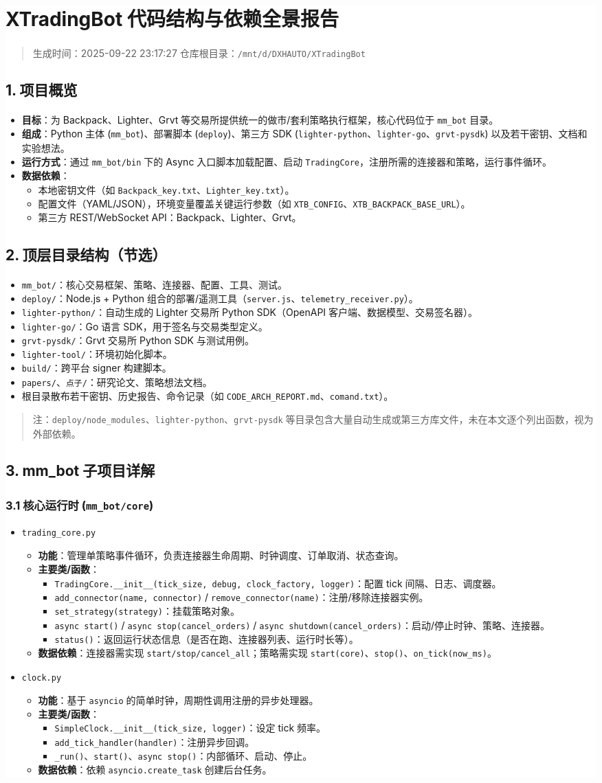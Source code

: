 # XTradingBot 代码结构与依赖全景报告

> 生成时间：2025-09-22 23:17:27
> 仓库根目录：`/mnt/d/DXHAUTO/XTradingBot`

## 1. 项目概览
- **目标**：为 Backpack、Lighter、Grvt 等交易所提供统一的做市/套利策略执行框架，核心代码位于 `mm_bot` 目录。
- **组成**：Python 主体 (`mm_bot`)、部署脚本 (`deploy`)、第三方 SDK (`lighter-python`、`lighter-go`、`grvt-pysdk`) 以及若干密钥、文档和实验想法。
- **运行方式**：通过 `mm_bot/bin` 下的 Async 入口脚本加载配置、启动 `TradingCore`，注册所需的连接器和策略，运行事件循环。
- **数据依赖**：
  - 本地密钥文件（如 `Backpack_key.txt`、`Lighter_key.txt`）。
  - 配置文件（YAML/JSON），环境变量覆盖关键运行参数（如 `XTB_CONFIG`、`XTB_BACKPACK_BASE_URL`）。
  - 第三方 REST/WebSocket API：Backpack、Lighter、Grvt。

## 2. 顶层目录结构（节选）
- `mm_bot/`：核心交易框架、策略、连接器、配置、工具、测试。
- `deploy/`：Node.js + Python 组合的部署/遥测工具（`server.js`、`telemetry_receiver.py`）。
- `lighter-python/`：自动生成的 Lighter 交易所 Python SDK（OpenAPI 客户端、数据模型、交易签名器）。
- `lighter-go/`：Go 语言 SDK，用于签名与交易类型定义。
- `grvt-pysdk/`：Grvt 交易所 Python SDK 与测试用例。
- `lighter-tool/`：环境初始化脚本。
- `build/`：跨平台 signer 构建脚本。
- `papers/`、`点子/`：研究论文、策略想法文档。
- 根目录散布若干密钥、历史报告、命令记录（如 `CODE_ARCH_REPORT.md`、`comand.txt`）。

> 注：`deploy/node_modules`、`lighter-python`、`grvt-pysdk` 等目录包含大量自动生成或第三方库文件，未在本文逐个列出函数，视为外部依赖。

## 3. mm_bot 子项目详解

### 3.1 核心运行时 (`mm_bot/core`)
- `trading_core.py`
  - **功能**：管理单策略事件循环，负责连接器生命周期、时钟调度、订单取消、状态查询。
  - **主要类/函数**：
    - `TradingCore.__init__(tick_size, debug, clock_factory, logger)`：配置 tick 间隔、日志、调度器。
    - `add_connector(name, connector)` / `remove_connector(name)`：注册/移除连接器实例。
    - `set_strategy(strategy)`：挂载策略对象。
    - `async start()` / `async stop(cancel_orders)` / `async shutdown(cancel_orders)`：启动/停止时钟、策略、连接器。
    - `status()`：返回运行状态信息（是否在跑、连接器列表、运行时长等）。
  - **数据依赖**：连接器需实现 `start/stop/cancel_all`；策略需实现 `start(core)`、`stop()`、`on_tick(now_ms)`。

- `clock.py`
  - **功能**：基于 `asyncio` 的简单时钟，周期性调用注册的异步处理器。
  - **主要类/函数**：
    - `SimpleClock.__init__(tick_size, logger)`：设定 tick 频率。
    - `add_tick_handler(handler)`：注册异步回调。
    - `_run()`、`start()`、`async stop()`：内部循环、启动、停止。
  - **数据依赖**：依赖 `asyncio.create_task` 创建后台任务。
